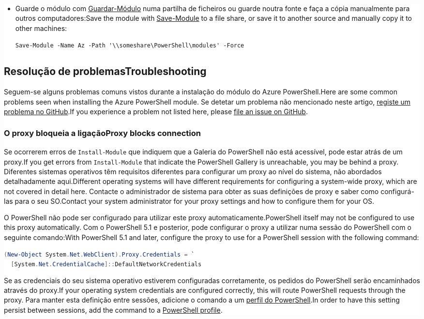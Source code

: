 * <span data-ttu-id="f1c38-136">Guarde o módulo com [Guardar-Módulo](/powershell/module/PowershellGet/Save-Module) numa partilha de ficheiros ou guarde noutra fonte e faça a cópia manualmente para outros computadores:</span><span class="sxs-lookup"><span data-stu-id="f1c38-136">Save the module with [Save-Module](/powershell/module/PowershellGet/Save-Module) to a file share, or save it to another source and manually copy it to other machines:</span></span>
  
  ```powershell-interactive
  Save-Module -Name Az -Path '\\someshare\PowerShell\modules' -Force
  ```

## <a name="troubleshooting"></a><span data-ttu-id="f1c38-137">Resolução de problemas</span><span class="sxs-lookup"><span data-stu-id="f1c38-137">Troubleshooting</span></span>

<span data-ttu-id="f1c38-138">Seguem-se alguns problemas comuns vistos durante a instalação do módulo do Azure PowerShell.</span><span class="sxs-lookup"><span data-stu-id="f1c38-138">Here are some common problems seen when installing the Azure PowerShell module.</span></span> <span data-ttu-id="f1c38-139">Se detetar um problema não mencionado neste artigo, [registe um problema no GitHub](https://github.com/azure/azure-powershell/issues).</span><span class="sxs-lookup"><span data-stu-id="f1c38-139">If you experience a problem not listed here, please [file an issue on GitHub](https://github.com/azure/azure-powershell/issues).</span></span>

### <a name="proxy-blocks-connection"></a><span data-ttu-id="f1c38-140">O proxy bloqueia a ligação</span><span class="sxs-lookup"><span data-stu-id="f1c38-140">Proxy blocks connection</span></span>

<span data-ttu-id="f1c38-141">Se ocorrerem erros de `Install-Module` que indiquem que a Galeria do PowerShell não está acessível, pode estar atrás de um proxy.</span><span class="sxs-lookup"><span data-stu-id="f1c38-141">If you get errors from `Install-Module` that indicate the PowerShell Gallery is unreachable, you may be behind a proxy.</span></span> <span data-ttu-id="f1c38-142">Diferentes sistemas operativos têm requisitos diferentes para configurar um proxy ao nível do sistema, não abordados detalhadamente aqui.</span><span class="sxs-lookup"><span data-stu-id="f1c38-142">Different operating systems will have different requirements for configuring a system-wide proxy, which are not covered in detail here.</span></span> <span data-ttu-id="f1c38-143">Contacte o administrador de sistema para obter as suas definições de proxy e saber como configurá-las para o seu SO.</span><span class="sxs-lookup"><span data-stu-id="f1c38-143">Contact your system administrator for your proxy settings and how to configure them for your OS.</span></span>

<span data-ttu-id="f1c38-144">O PowerShell não pode ser configurado para utilizar este proxy automaticamente.</span><span class="sxs-lookup"><span data-stu-id="f1c38-144">PowerShell itself may not be configured to use this proxy automatically.</span></span> <span data-ttu-id="f1c38-145">Com o PowerShell 5.1 e posterior, pode configurar o proxy a utilizar numa sessão do PowerShell com o seguinte comando:</span><span class="sxs-lookup"><span data-stu-id="f1c38-145">With PowerShell 5.1 and later, configure the proxy to use for a PowerShell session with the following command:</span></span>

```powershell
(New-Object System.Net.WebClient).Proxy.Credentials = `
  [System.Net.CredentialCache]::DefaultNetworkCredentials
```

<span data-ttu-id="f1c38-146">Se as credenciais do seu sistema operativo estiverem configuradas corretamente, os pedidos do PowerShell serão encaminhados através do proxy.</span><span class="sxs-lookup"><span data-stu-id="f1c38-146">If your operating system credentials are configured correctly, this will route PowerShell requests through the proxy.</span></span>
<span data-ttu-id="f1c38-147">Para manter esta definição entre sessões, adicione o comando a um [perfil do PowerShell](/powershell/module/microsoft.powershell.core/about/about_profiles).</span><span class="sxs-lookup"><span data-stu-id="f1c38-147">In order to have this setting persist between sessions, add the command to a [PowerShell profile](/powershell/module/microsoft.powershell.core/about/about_profiles).</span></span>
